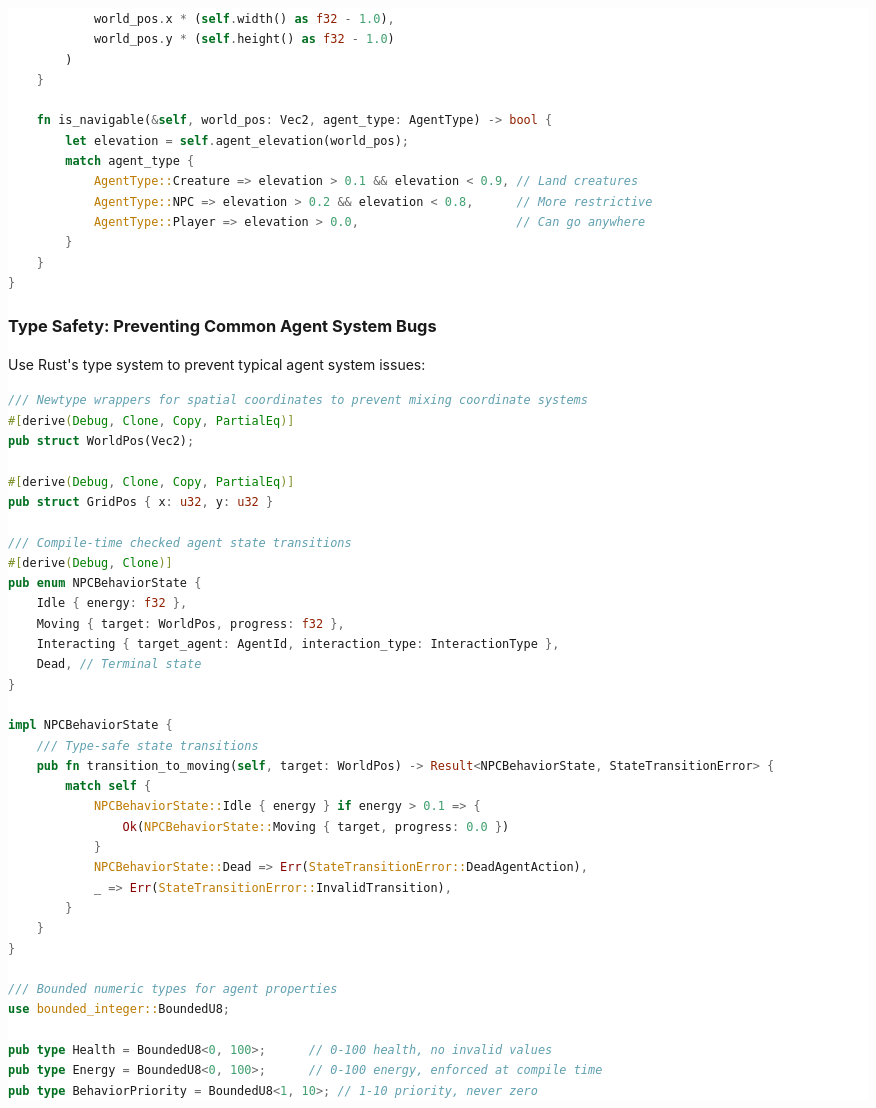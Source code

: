 ```rust
            world_pos.x * (self.width() as f32 - 1.0),
            world_pos.y * (self.height() as f32 - 1.0)
        )
    }
    
    fn is_navigable(&self, world_pos: Vec2, agent_type: AgentType) -> bool {
        let elevation = self.agent_elevation(world_pos);
        match agent_type {
            AgentType::Creature => elevation > 0.1 && elevation < 0.9, // Land creatures
            AgentType::NPC => elevation > 0.2 && elevation < 0.8,      // More restrictive
            AgentType::Player => elevation > 0.0,                      // Can go anywhere
        }
    }
}
```

### Type Safety: Preventing Common Agent System Bugs

Use Rust's type system to prevent typical agent system issues:

```rust
/// Newtype wrappers for spatial coordinates to prevent mixing coordinate systems
#[derive(Debug, Clone, Copy, PartialEq)]
pub struct WorldPos(Vec2);

#[derive(Debug, Clone, Copy, PartialEq)]
pub struct GridPos { x: u32, y: u32 }

/// Compile-time checked agent state transitions
#[derive(Debug, Clone)]
pub enum NPCBehaviorState {
    Idle { energy: f32 },
    Moving { target: WorldPos, progress: f32 },
    Interacting { target_agent: AgentId, interaction_type: InteractionType },
    Dead, // Terminal state
}

impl NPCBehaviorState {
    /// Type-safe state transitions
    pub fn transition_to_moving(self, target: WorldPos) -> Result<NPCBehaviorState, StateTransitionError> {
        match self {
            NPCBehaviorState::Idle { energy } if energy > 0.1 => {
                Ok(NPCBehaviorState::Moving { target, progress: 0.0 })
            }
            NPCBehaviorState::Dead => Err(StateTransitionError::DeadAgentAction),
            _ => Err(StateTransitionError::InvalidTransition),
        }
    }
}

/// Bounded numeric types for agent properties
use bounded_integer::BoundedU8;

pub type Health = BoundedU8<0, 100>;      // 0-100 health, no invalid values
pub type Energy = BoundedU8<0, 100>;      // 0-100 energy, enforced at compile time
pub type BehaviorPriority = BoundedU8<1, 10>; // 1-10 priority, never zero
```
